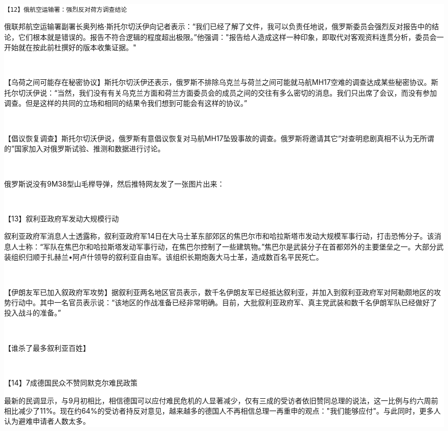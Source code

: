 	【12】俄航空运输署：强烈反对荷方调查结论
</p>
<p>
	俄联邦航空运输署副署长奥列格·斯托尔切沃伊向记者表示：“我们已经了解了文件，我可以负责任地说，俄罗斯委员会强烈反对报告中的结论，它们根本就是错误的。报告不符合逻辑的程度超出极限。”他强调："报告给人造成这样一种印象，即取代对客观资料连贯分析，委员会一开始就在按此前杜撰好的版本收集证据。"
</p>
<p>
	<img src="http://ptimg.org:88/dapenti/F1Osr8ej/3Qfv9.jpg" alt=""> 
</p>
<p>
	【乌荷之间可能存在秘密协议】斯托尔切沃伊还表示，俄罗斯不排除乌克兰与荷兰之间可能就马航MH17空难的调查达成某些秘密协议。斯托尔切沃伊说：“当然，我们没有有关乌克兰方面和荷兰方面委员会的成员之间的交往有多么密切的消息。我们只出席了会议，而没有参加调查。但是这样的共同的立场和相同的结果令我们想到可能会有这样的协议。”
</p>
<p>
	<img src="http://ptimg.org:88/dapenti/F1OsqKJr/WL4jd.jpg" alt=""> 
</p>
<p>
	【倡议恢复调查】斯托尔切沃伊说，俄罗斯有意倡议恢复对马航MH17坠毁事故的调查。俄罗斯将邀请其它“对查明悲剧真相不认为无所谓的”国家加入对俄罗斯试验、推测和数据进行讨论。
</p>
<p>
	<img src="http://ptimg.org:88/dapenti/F1OsrtY1/dCuaW.jpg" alt=""> 
</p>
<p>
	俄罗斯说没有9M38型山毛榉导弹，然后推特网友发了一张图片出来：
</p>
<p>
	<img src="http://ptimg.org:88/dapenti/F1OvsutN/c79wG.jpg" alt=""> 
</p>
<p>
	【13】叙利亚政府军发动大规模行动
</p>
<p>
	叙利亚政府军消息人士透露称，叙利亚政府军14日在大马士革东部郊区的焦巴尔市和哈拉斯塔市发动大规模军事行动，打击恐怖分子。该消息人士称：“军队在焦巴尔和哈拉斯塔发动军事行动，在焦巴尔控制了一些建筑物。”焦巴尔是武装分子在首都郊外的主要堡垒之一。大部分武装组织归顺于扎赫兰&#8226;阿卢什领导的叙利亚自由军。该组织长期炮轰大马士革，造成数百名平民死亡。
</p>
<p>
	<img src="http://ptimg.org:88/dapenti/F1OsrbzQ/Kgw9P.jpg" alt=""> 
</p>
<p>
	【伊朗友军已加入叙政府军攻势】据叙利亚两名地区官员表示，数千名伊朗友军已经抵达叙利亚，并加入到叙利亚政府军对阿勒颇地区的攻势行动中。其中一名官员表示说：“该地区的作战准备已经非常明确。目前，大批叙利亚政府军、真主党武装和数千名伊朗军队已经做好了投入战斗的准备。”
</p>
<p>
	<img src="http://ptimg.org:88/dapenti/F1OsrhbJ/cOyoa.jpg" alt=""> 
</p>
<p>
	【谁杀了最多叙利亚百姓】
</p>
<p>
	<img src="http://ptimg.org:88/dapenti/F1Osrghv/FnN72.jpg" alt=""> 
</p>
<p>
	【14】7成德国民众不赞同默克尔难民政策
</p>
<p>
	最新的民调显示，与9月初相比，相信德国可以应付难民危机的人显著减少，仅有三成的受访者依旧赞同总理的说法，这一比例与约六周前相比减少了11%。现在约64%的受访者持反对意见，越来越多的德国人不再相信总理一再重申的观点："我们能够应付"。与此同时，更多人认为避难申请者人数太多。&#160;
</p>
<p>